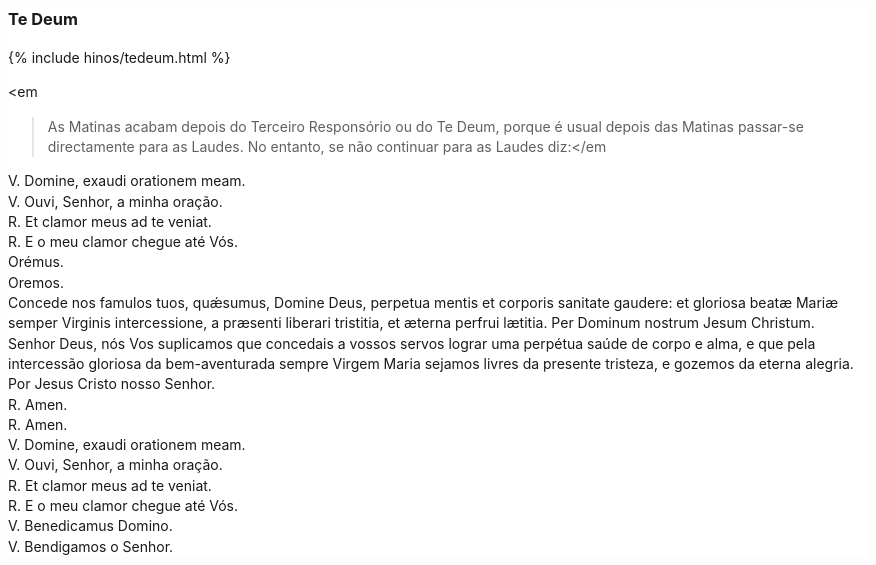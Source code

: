 <h3 class="text-center" id="item-1-24">Te Deum</h3>

<div class="container-fluid">
  <div class="row">
    {% include hinos/tedeum.html %}
  </div>
</div>

<em
  >As Matinas acabam depois do Terceiro Responsório ou do Te Deum, porque é
  usual depois das Matinas passar-se directamente para as Laudes. No entanto, se
  não continuar para as Laudes diz:</em
>

<div class="container-fluid">
  <div class="row">
    <div class="text-justify">
      V. Domine, exaudi orationem meam.
    </div>
    <div class="text-justify">
      V. Ouvi, Senhor, a minha oração.
    </div>
    <div class="text-justify">
      <span class="text-danger">R.</span> Et clamor meus ad te veniat.
    </div>
    <div class="text-justify">
      <span class="text-danger">R.</span> E o meu clamor chegue até Vós.
    </div>
    <div class="text-danger text-center">Orémus.</div>
    <div class="text-danger text-center">Oremos.</div>
    <div class="dropcap text-justify">
      Concede nos famulos tuos, quǽsumus, Domine Deus, perpetua mentis et
      corporis sanitate gaudere: et gloriosa beatæ Mariæ semper Virginis
      intercessione, a præsenti liberari tristitia, et æterna perfrui lætitia.
      Per Dominum nostrum Jesum Christum.
    </div>
    <div class="dropcap text-justify">
      Senhor Deus, nós Vos suplicamos que concedais a vossos servos lograr uma
      perpétua saúde de corpo e alma, e que pela intercessão gloriosa da
      bem-aventurada sempre Virgem Maria sejamos livres da presente tristeza, e
      gozemos da eterna alegria. Por Jesus Cristo nosso Senhor.
    </div>
    <div class="text-justify">
      <span class="text-danger">R.</span> Amen.
    </div>
    <div class="text-justify">
      <span class="text-danger">R.</span> Amen.
    </div>
    <div class="text-justify">
      V. Domine, exaudi orationem meam.
    </div>
    <div class="text-justify">
      V. Ouvi, Senhor, a minha oração.
    </div>
    <div class="text-justify">
      <span class="text-danger">R.</span> Et clamor meus ad te veniat.
    </div>
    <div class="text-justify">
      <span class="text-danger">R.</span> E o meu clamor chegue até Vós.
    </div>
    <div class="text-justify">
      V. Benedicamus Domino.
    </div>
    <div class="text-justify">
      V. Bendigamos o Senhor.